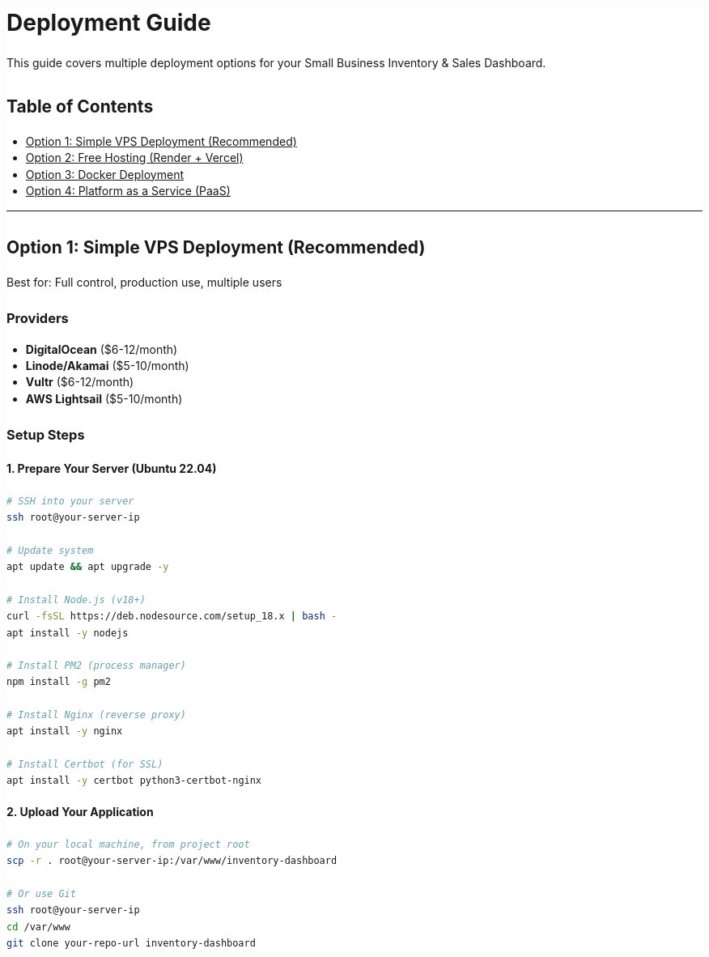 # Deployment Guide

This guide covers multiple deployment options for your Small Business Inventory & Sales Dashboard.

## Table of Contents
- [Option 1: Simple VPS Deployment (Recommended)](#option-1-simple-vps-deployment-recommended)
- [Option 2: Free Hosting (Render + Vercel)](#option-2-free-hosting-render--vercel)
- [Option 3: Docker Deployment](#option-3-docker-deployment)
- [Option 4: Platform as a Service (PaaS)](#option-4-platform-as-a-service-paas)

---

## Option 1: Simple VPS Deployment (Recommended)

Best for: Full control, production use, multiple users

### Providers
- **DigitalOcean** ($6-12/month)
- **Linode/Akamai** ($5-10/month)
- **Vultr** ($6-12/month)
- **AWS Lightsail** ($5-10/month)

### Setup Steps

#### 1. Prepare Your Server (Ubuntu 22.04)

```bash
# SSH into your server
ssh root@your-server-ip

# Update system
apt update && apt upgrade -y

# Install Node.js (v18+)
curl -fsSL https://deb.nodesource.com/setup_18.x | bash -
apt install -y nodejs

# Install PM2 (process manager)
npm install -g pm2

# Install Nginx (reverse proxy)
apt install -y nginx

# Install Certbot (for SSL)
apt install -y certbot python3-certbot-nginx
```

#### 2. Upload Your Application

```bash
# On your local machine, from project root
scp -r . root@your-server-ip:/var/www/inventory-dashboard

# Or use Git
ssh root@your-server-ip
cd /var/www
git clone your-repo-url inventory-dashboard
```

